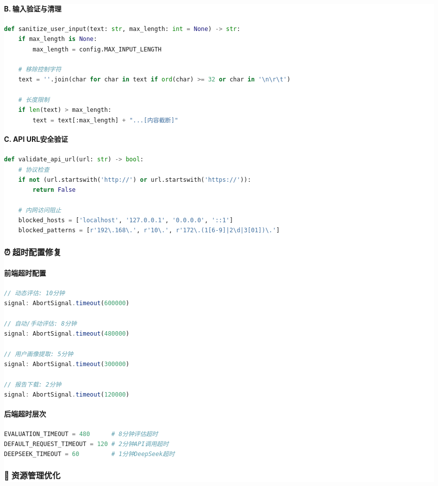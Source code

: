 #### B. 输入验证与清理
```python
def sanitize_user_input(text: str, max_length: int = None) -> str:
    if max_length is None:
        max_length = config.MAX_INPUT_LENGTH
    
    # 移除控制字符
    text = ''.join(char for char in text if ord(char) >= 32 or char in '\n\r\t')
    
    # 长度限制
    if len(text) > max_length:
        text = text[:max_length] + "...[内容截断]"
```

#### C. API URL安全验证
```python
def validate_api_url(url: str) -> bool:
    # 协议检查
    if not (url.startswith('http://') or url.startswith('https://')):
        return False
    
    # 内网访问阻止
    blocked_hosts = ['localhost', '127.0.0.1', '0.0.0.0', '::1']
    blocked_patterns = [r'192\.168\.', r'10\.', r'172\.(1[6-9]|2\d|3[01])\.']
```

### ⏰ **超时配置修复**

#### 前端超时配置
```javascript
// 动态评估: 10分钟
signal: AbortSignal.timeout(600000)

// 自动/手动评估: 8分钟  
signal: AbortSignal.timeout(480000)

// 用户画像提取: 5分钟
signal: AbortSignal.timeout(300000)

// 报告下载: 2分钟
signal: AbortSignal.timeout(120000)
```

#### 后端超时层次
```python
EVALUATION_TIMEOUT = 480      # 8分钟评估超时
DEFAULT_REQUEST_TIMEOUT = 120 # 2分钟API调用超时
DEEPSEEK_TIMEOUT = 60         # 1分钟DeepSeek超时
```

### 🧠 **资源管理优化**
